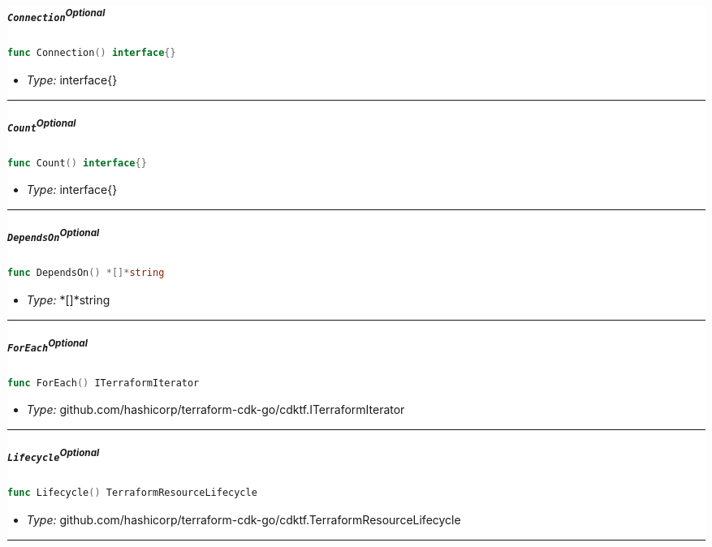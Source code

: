 ##### `Connection`<sup>Optional</sup> <a name="Connection" id="@cdktf/provider-hcp.vaultSecretsIntegrationConfluent.VaultSecretsIntegrationConfluent.property.connection"></a>

```go
func Connection() interface{}
```

- *Type:* interface{}

---

##### `Count`<sup>Optional</sup> <a name="Count" id="@cdktf/provider-hcp.vaultSecretsIntegrationConfluent.VaultSecretsIntegrationConfluent.property.count"></a>

```go
func Count() interface{}
```

- *Type:* interface{}

---

##### `DependsOn`<sup>Optional</sup> <a name="DependsOn" id="@cdktf/provider-hcp.vaultSecretsIntegrationConfluent.VaultSecretsIntegrationConfluent.property.dependsOn"></a>

```go
func DependsOn() *[]*string
```

- *Type:* *[]*string

---

##### `ForEach`<sup>Optional</sup> <a name="ForEach" id="@cdktf/provider-hcp.vaultSecretsIntegrationConfluent.VaultSecretsIntegrationConfluent.property.forEach"></a>

```go
func ForEach() ITerraformIterator
```

- *Type:* github.com/hashicorp/terraform-cdk-go/cdktf.ITerraformIterator

---

##### `Lifecycle`<sup>Optional</sup> <a name="Lifecycle" id="@cdktf/provider-hcp.vaultSecretsIntegrationConfluent.VaultSecretsIntegrationConfluent.property.lifecycle"></a>

```go
func Lifecycle() TerraformResourceLifecycle
```

- *Type:* github.com/hashicorp/terraform-cdk-go/cdktf.TerraformResourceLifecycle

---
